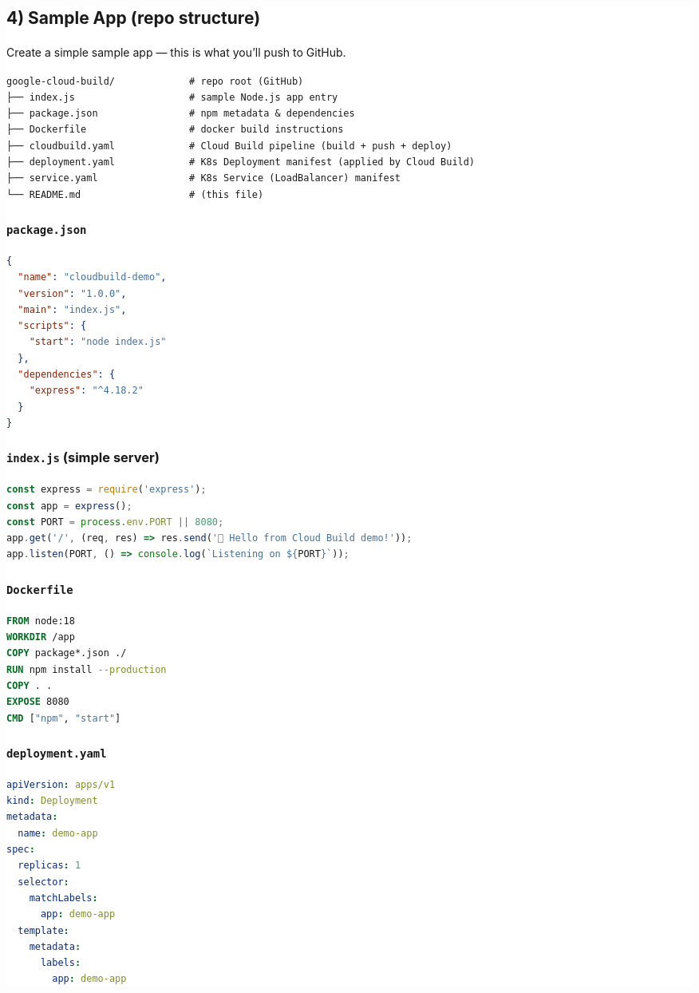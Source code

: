 ## 4) Sample App (repo structure)

Create a simple sample app — this is what you’ll push to GitHub.

```pgsql
google-cloud-build/             # repo root (GitHub)
├── index.js                    # sample Node.js app entry
├── package.json                # npm metadata & dependencies
├── Dockerfile                  # docker build instructions
├── cloudbuild.yaml             # Cloud Build pipeline (build + push + deploy)
├── deployment.yaml             # K8s Deployment manifest (applied by Cloud Build)
├── service.yaml                # K8s Service (LoadBalancer) manifest
└── README.md                   # (this file)
```
### `package.json`
```json
{
  "name": "cloudbuild-demo",
  "version": "1.0.0",
  "main": "index.js",
  "scripts": {
    "start": "node index.js"
  },
  "dependencies": {
    "express": "^4.18.2"
  }
}
```

### `index.js` (simple server)
```js
const express = require('express');
const app = express();
const PORT = process.env.PORT || 8080;
app.get('/', (req, res) => res.send('🚀 Hello from Cloud Build demo!'));
app.listen(PORT, () => console.log(`Listening on ${PORT}`));
```

### `Dockerfile`
```dockerfile
FROM node:18
WORKDIR /app
COPY package*.json ./
RUN npm install --production
COPY . .
EXPOSE 8080
CMD ["npm", "start"]
```

### `deployment.yaml`
```yaml
apiVersion: apps/v1
kind: Deployment
metadata:
  name: demo-app
spec:
  replicas: 1
  selector:
    matchLabels:
      app: demo-app
  template:
    metadata:
      labels:
        app: demo-app
```